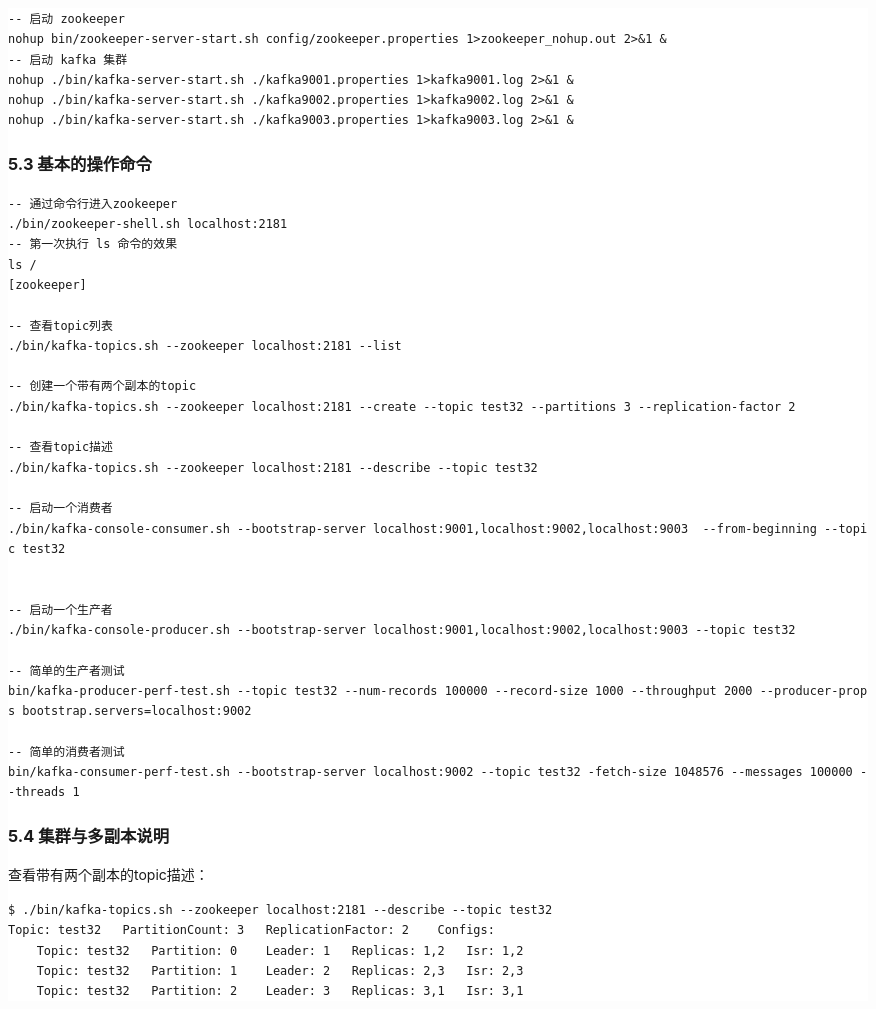 ```
-- 启动 zookeeper
nohup bin/zookeeper-server-start.sh config/zookeeper.properties 1>zookeeper_nohup.out 2>&1 &
-- 启动 kafka 集群
nohup ./bin/kafka-server-start.sh ./kafka9001.properties 1>kafka9001.log 2>&1 &
nohup ./bin/kafka-server-start.sh ./kafka9002.properties 1>kafka9002.log 2>&1 &
nohup ./bin/kafka-server-start.sh ./kafka9003.properties 1>kafka9003.log 2>&1 &
```

###  5.3 基本的操作命令

```
-- 通过命令行进入zookeeper
./bin/zookeeper-shell.sh localhost:2181
-- 第一次执行 ls 命令的效果
ls /
[zookeeper]

-- 查看topic列表
./bin/kafka-topics.sh --zookeeper localhost:2181 --list

-- 创建一个带有两个副本的topic
./bin/kafka-topics.sh --zookeeper localhost:2181 --create --topic test32 --partitions 3 --replication-factor 2

-- 查看topic描述
./bin/kafka-topics.sh --zookeeper localhost:2181 --describe --topic test32

-- 启动一个消费者
./bin/kafka-console-consumer.sh --bootstrap-server localhost:9001,localhost:9002,localhost:9003  --from-beginning --topic test32


-- 启动一个生产者
./bin/kafka-console-producer.sh --bootstrap-server localhost:9001,localhost:9002,localhost:9003 --topic test32

-- 简单的生产者测试
bin/kafka-producer-perf-test.sh --topic test32 --num-records 100000 --record-size 1000 --throughput 2000 --producer-props bootstrap.servers=localhost:9002

-- 简单的消费者测试
bin/kafka-consumer-perf-test.sh --bootstrap-server localhost:9002 --topic test32 -fetch-size 1048576 --messages 100000 --threads 1

```

### 5.4 集群与多副本说明

查看带有两个副本的topic描述：

```
$ ./bin/kafka-topics.sh --zookeeper localhost:2181 --describe --topic test32
Topic: test32	PartitionCount: 3	ReplicationFactor: 2	Configs:
	Topic: test32	Partition: 0	Leader: 1	Replicas: 1,2	Isr: 1,2
	Topic: test32	Partition: 1	Leader: 2	Replicas: 2,3	Isr: 2,3
	Topic: test32	Partition: 2	Leader: 3	Replicas: 3,1	Isr: 3,1
```
